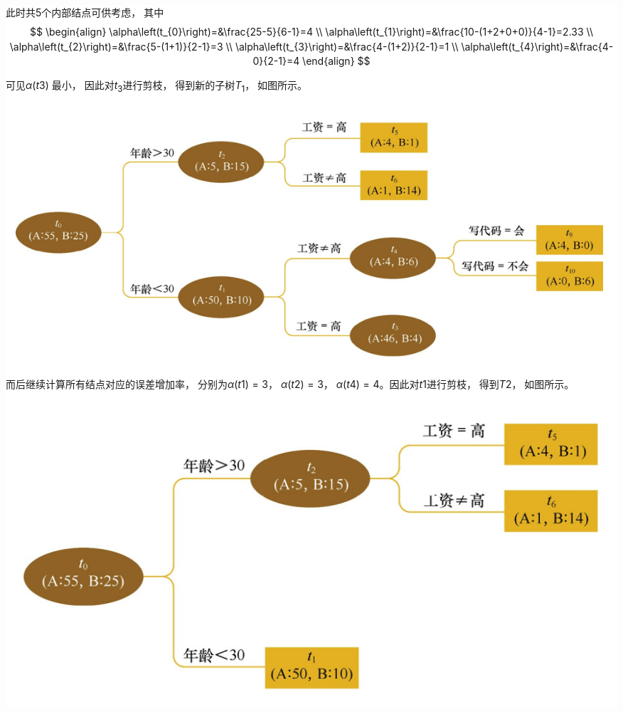 

此时共5个内部结点可供考虑， 其中  
$$
\begin{align}
\alpha\left(t_{0}\right)=&\frac{25-5}{6-1}=4 \\
\alpha\left(t_{1}\right)=&\frac{10-(1+2+0+0)}{4-1}=2.33 \\
\alpha\left(t_{2}\right)=&\frac{5-(1+1)}{2-1}=3 \\
\alpha\left(t_{3}\right)=&\frac{4-(1+2)}{2-1}=1 \\
\alpha\left(t_{4}\right)=&\frac{4-0}{2-1}=4
\end{align}
$$


可见$α(t3)$ 最小， 因此对$t_3$进行剪枝， 得到新的子树$T_1$， 如图所示。  

![](./images/决策树/决策树-20201215-223659-416360.png)

而后继续计算所有结点对应的误差增加率， 分别为$α(t1)=3$， $α(t2)=3$， $α(t4)=4$。因此对$t1$进行剪枝， 得到$T2$， 如图所示。 

![](./images/决策树/决策树-20201215-223659-429325.png)
